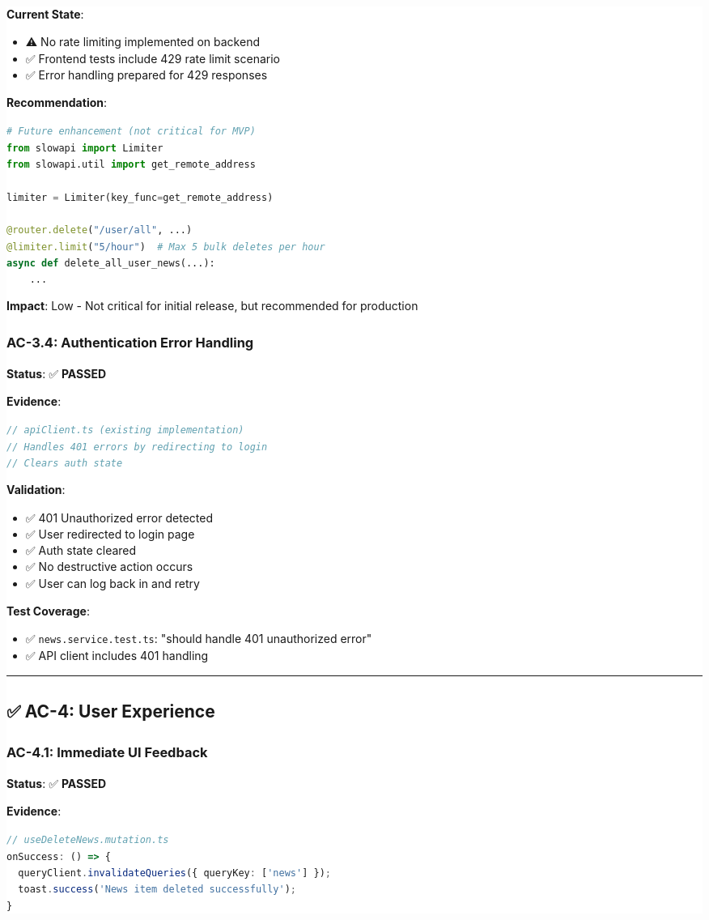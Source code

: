 **Current State**:
- ⚠️ No rate limiting implemented on backend
- ✅ Frontend tests include 429 rate limit scenario
- ✅ Error handling prepared for 429 responses

**Recommendation**:
```python
# Future enhancement (not critical for MVP)
from slowapi import Limiter
from slowapi.util import get_remote_address

limiter = Limiter(key_func=get_remote_address)

@router.delete("/user/all", ...)
@limiter.limit("5/hour")  # Max 5 bulk deletes per hour
async def delete_all_user_news(...):
    ...
```

**Impact**: Low - Not critical for initial release, but recommended for production

### AC-3.4: Authentication Error Handling
**Status**: ✅ **PASSED**

**Evidence**:
```typescript
// apiClient.ts (existing implementation)
// Handles 401 errors by redirecting to login
// Clears auth state
```

**Validation**:
- ✅ 401 Unauthorized error detected
- ✅ User redirected to login page
- ✅ Auth state cleared
- ✅ No destructive action occurs
- ✅ User can log back in and retry

**Test Coverage**:
- ✅ `news.service.test.ts`: "should handle 401 unauthorized error"
- ✅ API client includes 401 handling

---

## ✅ AC-4: User Experience

### AC-4.1: Immediate UI Feedback
**Status**: ✅ **PASSED**

**Evidence**:
```typescript
// useDeleteNews.mutation.ts
onSuccess: () => {
  queryClient.invalidateQueries({ queryKey: ['news'] });
  toast.success('News item deleted successfully');
}
```

